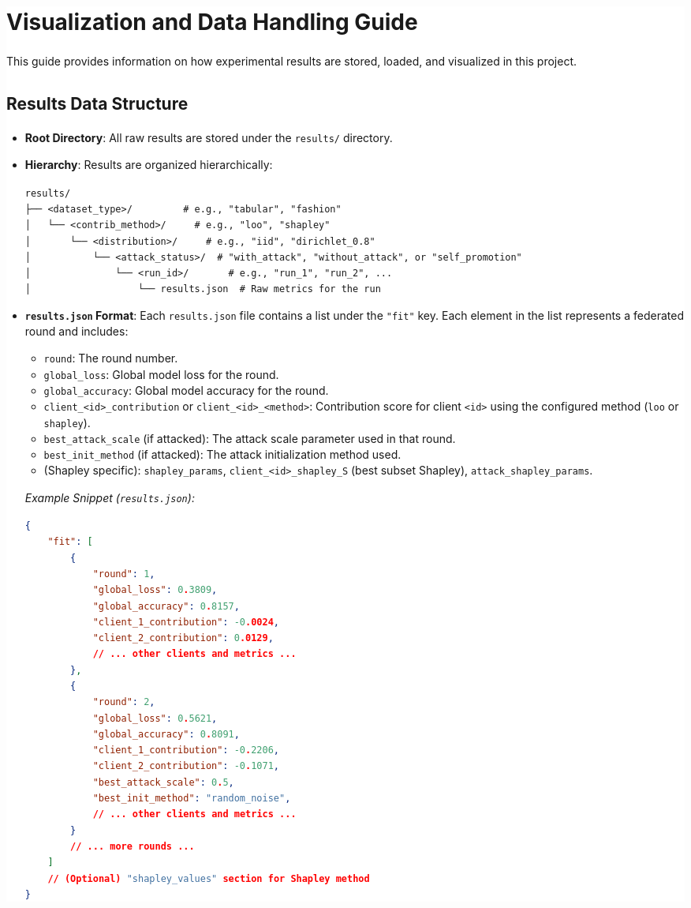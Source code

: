 # Visualization and Data Handling Guide

This guide provides information on how experimental results are stored, loaded, and visualized in this project.

## Results Data Structure

- **Root Directory**: All raw results are stored under the `results/` directory.
- **Hierarchy**: Results are organized hierarchically:
  ```
  results/
  ├── <dataset_type>/         # e.g., "tabular", "fashion"
  │   └── <contrib_method>/     # e.g., "loo", "shapley"
  │       └── <distribution>/     # e.g., "iid", "dirichlet_0.8"
  │           └── <attack_status>/  # "with_attack", "without_attack", or "self_promotion"
  │               └── <run_id>/       # e.g., "run_1", "run_2", ...
  │                   └── results.json  # Raw metrics for the run
  ```
- **`results.json` Format**: Each `results.json` file contains a list under the `"fit"` key. Each element in the list represents a federated round and includes:
    - `round`: The round number.
    - `global_loss`: Global model loss for the round.
    - `global_accuracy`: Global model accuracy for the round.
    - `client_<id>_contribution` or `client_<id>_<method>`: Contribution score for client `<id>` using the configured method (`loo` or `shapley`).
    - `best_attack_scale` (if attacked): The attack scale parameter used in that round.
    - `best_init_method` (if attacked): The attack initialization method used.
    - (Shapley specific): `shapley_params`, `client_<id>_shapley_S` (best subset Shapley), `attack_shapley_params`.

  *Example Snippet (`results.json`):*
  ```json
  {
      "fit": [
          {
              "round": 1,
              "global_loss": 0.3809,
              "global_accuracy": 0.8157,
              "client_1_contribution": -0.0024,
              "client_2_contribution": 0.0129,
              // ... other clients and metrics ...
          },
          {
              "round": 2,
              "global_loss": 0.5621,
              "global_accuracy": 0.8091,
              "client_1_contribution": -0.2206,
              "client_2_contribution": -0.1071,
              "best_attack_scale": 0.5,
              "best_init_method": "random_noise",
              // ... other clients and metrics ...
          }
          // ... more rounds ...
      ]
      // (Optional) "shapley_values" section for Shapley method
  }
  ```
